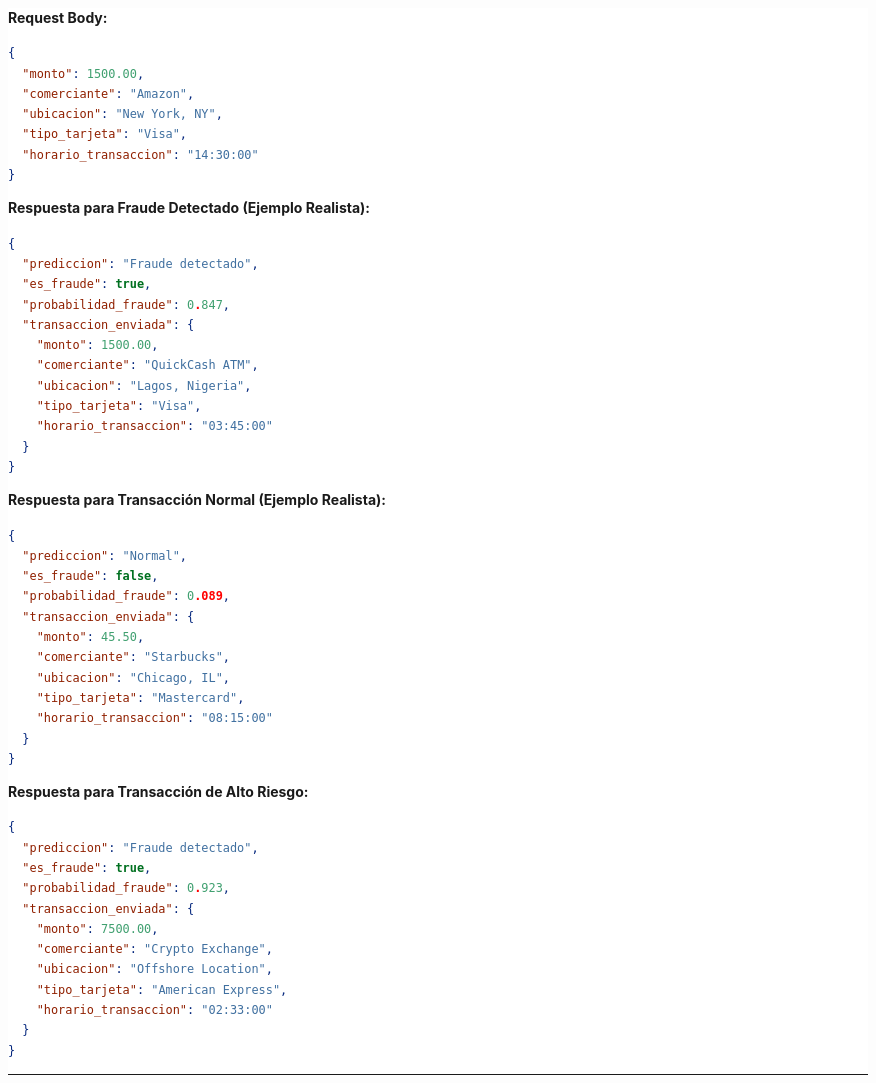 **Request Body:**
```json
{
  "monto": 1500.00,
  "comerciante": "Amazon",
  "ubicacion": "New York, NY",
  "tipo_tarjeta": "Visa",
  "horario_transaccion": "14:30:00"
}
```

**Respuesta para Fraude Detectado (Ejemplo Realista):**
```json
{
  "prediccion": "Fraude detectado",
  "es_fraude": true,
  "probabilidad_fraude": 0.847,
  "transaccion_enviada": {
    "monto": 1500.00,
    "comerciante": "QuickCash ATM",
    "ubicacion": "Lagos, Nigeria",
    "tipo_tarjeta": "Visa",
    "horario_transaccion": "03:45:00"
  }
}
```

**Respuesta para Transacción Normal (Ejemplo Realista):**
```json
{
  "prediccion": "Normal",
  "es_fraude": false,
  "probabilidad_fraude": 0.089,
  "transaccion_enviada": {
    "monto": 45.50,
    "comerciante": "Starbucks",
    "ubicacion": "Chicago, IL",
    "tipo_tarjeta": "Mastercard",
    "horario_transaccion": "08:15:00"
  }
}
```

**Respuesta para Transacción de Alto Riesgo:**
```json
{
  "prediccion": "Fraude detectado",
  "es_fraude": true,
  "probabilidad_fraude": 0.923,
  "transaccion_enviada": {
    "monto": 7500.00,
    "comerciante": "Crypto Exchange",
    "ubicacion": "Offshore Location",
    "tipo_tarjeta": "American Express",
    "horario_transaccion": "02:33:00"
  }
}
```

---